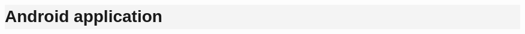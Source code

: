 # Android application

<!DOCTYPE html>
<html lang="en">
<head>
    <meta charset="UTF-8">
    <meta name="viewport" content="width=device-width, initial-scale=1.0">
    <title>Website Template</title>
    <style>
        body {
            font-family: Arial, sans-serif;
            margin: 0;
            padding: 0;
            background-color: #f4f4f4;
        }
        header {
            background-color: #3b6998;
            color: white;
            padding: 5px;
            text-align: center;
        }
        nav {
            display: flex;
            justify-content: center;
            background-color: #333;
        }
        nav a {
            color: white;
            padding: 10px 15px;
            text-decoration: none;
            text-align: center;
        }
        nav a:hover {
            background-color: #565757;
        }
        .container {
            display: flex;
            justify-content: center;
            align-items: center;
            height: calc(120vh - 120px);
        }
        iframe {
            width: 90%;
            height: 670px;
            border: 1px solid #ccc;
            border-radius: 5px;
            background-color: white;
        }
    </style>
</head>
<body>

